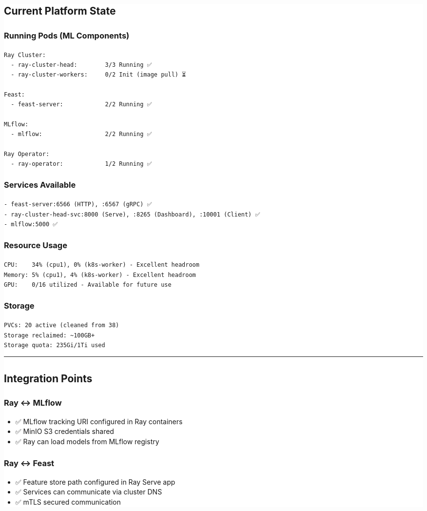 
## Current Platform State

### Running Pods (ML Components)
```
Ray Cluster:
  - ray-cluster-head:        3/3 Running ✅
  - ray-cluster-workers:     0/2 Init (image pull) ⏳

Feast:
  - feast-server:            2/2 Running ✅

MLflow:
  - mlflow:                  2/2 Running ✅

Ray Operator:
  - ray-operator:            1/2 Running ✅
```

### Services Available
```
- feast-server:6566 (HTTP), :6567 (gRPC) ✅
- ray-cluster-head-svc:8000 (Serve), :8265 (Dashboard), :10001 (Client) ✅
- mlflow:5000 ✅
```

### Resource Usage
```
CPU:    34% (cpu1), 0% (k8s-worker) - Excellent headroom
Memory: 5% (cpu1), 4% (k8s-worker) - Excellent headroom
GPU:    0/16 utilized - Available for future use
```

### Storage
```
PVCs: 20 active (cleaned from 38)
Storage reclaimed: ~100GB+
Storage quota: 235Gi/1Ti used
```

---

## Integration Points

### Ray ↔ MLflow
- ✅ MLflow tracking URI configured in Ray containers
- ✅ MinIO S3 credentials shared
- ✅ Ray can load models from MLflow registry

### Ray ↔ Feast
- ✅ Feature store path configured in Ray Serve app
- ✅ Services can communicate via cluster DNS
- ✅ mTLS secured communication
